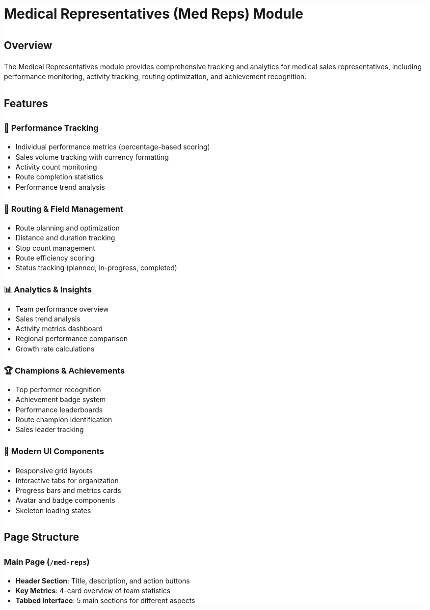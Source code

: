# Medical Representatives (Med Reps) Module

## Overview
The Medical Representatives module provides comprehensive tracking and analytics for medical sales representatives, including performance monitoring, activity tracking, routing optimization, and achievement recognition.

## Features

### 🎯 **Performance Tracking**
- Individual performance metrics (percentage-based scoring)
- Sales volume tracking with currency formatting
- Activity count monitoring
- Route completion statistics
- Performance trend analysis

### 📍 **Routing & Field Management**
- Route planning and optimization
- Distance and duration tracking
- Stop count management
- Route efficiency scoring
- Status tracking (planned, in-progress, completed)

### 📊 **Analytics & Insights**
- Team performance overview
- Sales trend analysis
- Activity metrics dashboard
- Regional performance comparison
- Growth rate calculations

### 🏆 **Champions & Achievements**
- Top performer recognition
- Achievement badge system
- Performance leaderboards
- Route champion identification
- Sales leader tracking

### 📱 **Modern UI Components**
- Responsive grid layouts
- Interactive tabs for organization
- Progress bars and metrics cards
- Avatar and badge components
- Skeleton loading states

## Page Structure

### Main Page (`/med-reps`)
- **Header Section**: Title, description, and action buttons
- **Key Metrics**: 4-card overview of team statistics
- **Tabbed Interface**: 5 main sections for different aspects
